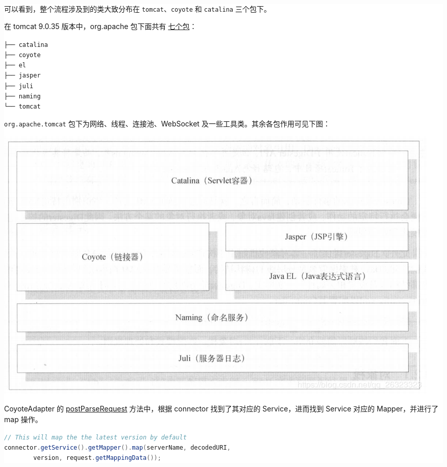 可以看到，整个流程涉及到的类大致分布在 `tomcat`、`coyote` 和 `catalina` 三个包下。

在 tomcat 9.0.35 版本中，org.apache 包下面共有 [七个包](https://github.com/apache/tomcat/tree/9.0.35/java/org/apache)：


```text
├── catalina
├── coyote
├── el
├── jasper
├── juli
├── naming
└── tomcat
```

`org.apache.tomcat` 包下为网络、线程、连接池、WebSocket 及一些工具类。其余各包作用可见下图：

![Components](/contents/how-request-find-servlet/components.png)

CoyoteAdapter 的 [postParseRequest](https://github.com/apache/tomcat/blob/9.0.35/java/org/apache/catalina/connector/CoyoteAdapter.java#L567) 方法中，根据 connector 找到了其对应的 Service，进而找到 Service 对应的 Mapper，并进行了 map 操作。

```java
// This will map the the latest version by default
connector.getService().getMapper().map(serverName, decodedURI,
        version, request.getMappingData());
```
